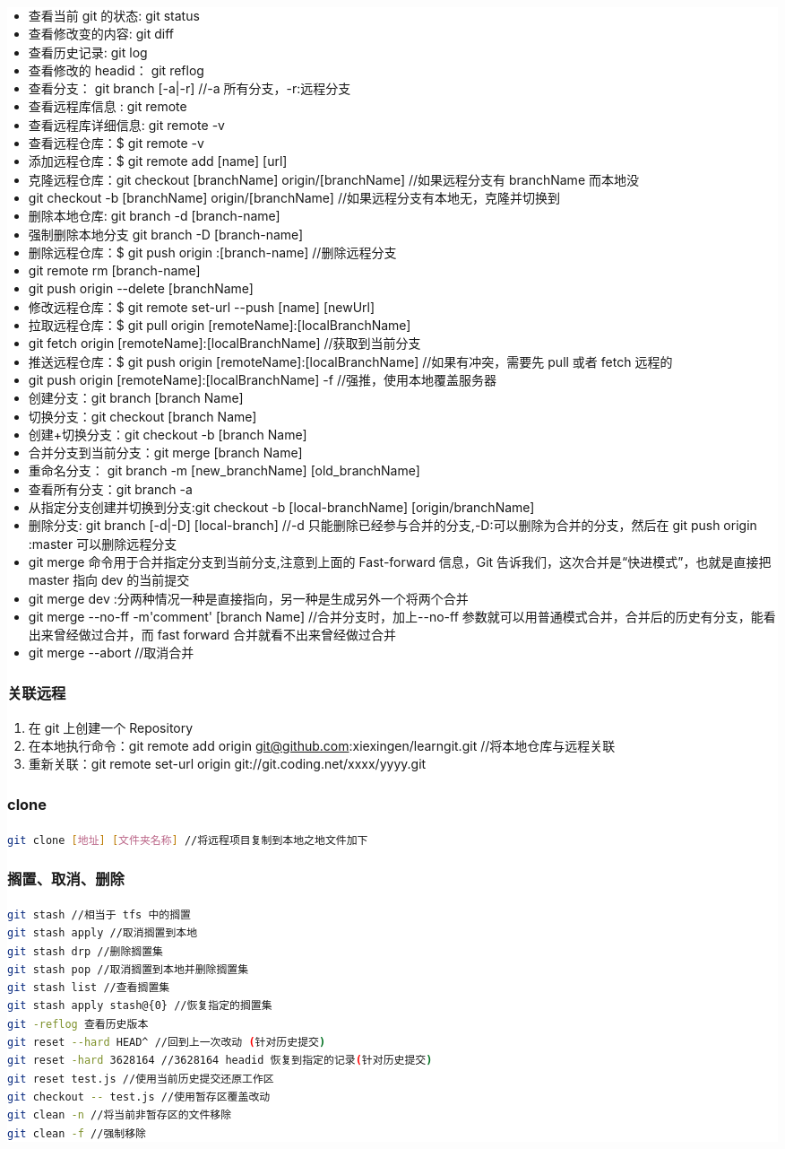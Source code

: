 - 查看当前 git 的状态: git status
- 查看修改变的内容: git diff
- 查看历史记录: git log
- 查看修改的 headid： git reflog
- 查看分支： git branch [-a|-r] //-a 所有分支，-r:远程分支
- 查看远程库信息 : git remote
- 查看远程库详细信息: git remote -v
- 查看远程仓库：$ git remote -v
- 添加远程仓库：$ git remote add [name] [url]
- 克隆远程仓库：git checkout [branchName] origin/[branchName] //如果远程分支有 branchName 而本地没
- git checkout -b [branchName] origin/[branchName] //如果远程分支有本地无，克隆并切换到
- 删除本地仓库: git branch -d [branch-name]
- 强制删除本地分支 git branch -D [branch-name]
- 删除远程仓库：$ git push origin :[branch-name] //删除远程分支
- git remote rm [branch-name]
- git push origin --delete [branchName]
- 修改远程仓库：$ git remote set-url --push [name] [newUrl]
- 拉取远程仓库：$ git pull origin [remoteName]:[localBranchName]
- git fetch origin [remoteName]:[localBranchName] //获取到当前分支
- 推送远程仓库：$ git push origin [remoteName]:[localBranchName] //如果有冲突，需要先 pull 或者 fetch 远程的
- git push origin [remoteName]:[localBranchName] -f //强推，使用本地覆盖服务器
- 创建分支：git branch [branch Name]
- 切换分支：git checkout [branch Name]
- 创建+切换分支：git checkout -b [branch Name]
- 合并分支到当前分支：git merge [branch Name]
- 重命名分支： git branch -m [new_branchName] [old_branchName]
- 查看所有分支：git branch -a
- 从指定分支创建并切换到分支:git checkout -b [local-branchName] [origin/branchName]
- 删除分支: git branch [-d|-D] [local-branch] //-d 只能删除已经参与合并的分支,-D:可以删除为合并的分支，然后在 git push origin :master 可以删除远程分支
- git merge 命令用于合并指定分支到当前分支,注意到上面的 Fast-forward 信息，Git 告诉我们，这次合并是“快进模式”，也就是直接把 master 指向 dev 的当前提交
- git merge dev :分两种情况一种是直接指向，另一种是生成另外一个将两个合并
- git merge --no-ff -m'comment' [branch Name] //合并分支时，加上--no-ff 参数就可以用普通模式合并，合并后的历史有分支，能看出来曾经做过合并，而 fast forward 合并就看不出来曾经做过合并
- git merge --abort //取消合并

### 关联远程

1. 在 git 上创建一个 Repository
2. 在本地执行命令：git remote add origin git@github.com:xiexingen/learngit.git //将本地仓库与远程关联
3. 重新关联：git remote set-url origin git://git.coding.net/xxxx/yyyy.git

### clone

```bash
git clone [地址] [文件夹名称] //将远程项目复制到本地之地文件加下
```

### 搁置、取消、删除

```bash
git stash //相当于 tfs 中的搁置
git stash apply //取消搁置到本地
git stash drp //删除搁置集
git stash pop //取消搁置到本地并删除搁置集
git stash list //查看搁置集
git stash apply stash@{0} //恢复指定的搁置集
git -reflog 查看历史版本
git reset --hard HEAD^ //回到上一次改动 (针对历史提交)
git reset -hard 3628164 //3628164 headid 恢复到指定的记录(针对历史提交)
git reset test.js //使用当前历史提交还原工作区
git checkout -- test.js //使用暂存区覆盖改动
git clean -n //将当前非暂存区的文件移除
git clean -f //强制移除
```